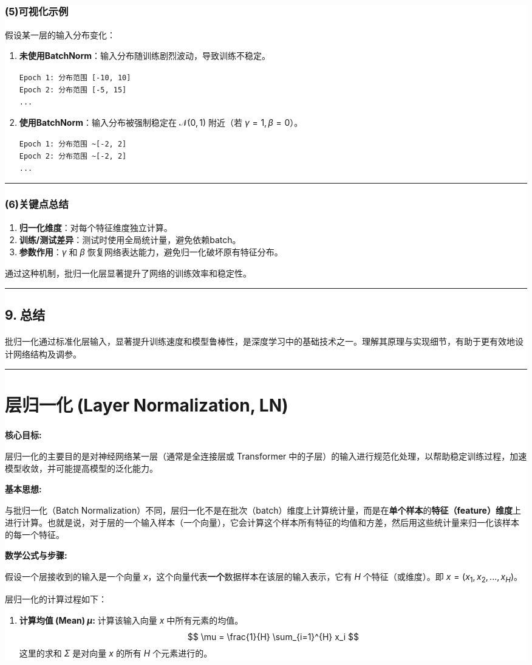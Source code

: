 
### **(5)可视化示例**
假设某一层的输入分布变化：
1. **未使用BatchNorm**：输入分布随训练剧烈波动，导致训练不稳定。
   ```
   Epoch 1: 分布范围 [-10, 10]
   Epoch 2: 分布范围 [-5, 15]
   ...
   ```
2. **使用BatchNorm**：输入分布被强制稳定在 $\mathcal{N}(0,1)$ 附近（若 $\gamma=1, \beta=0$）。
   ```
   Epoch 1: 分布范围 ~[-2, 2]
   Epoch 2: 分布范围 ~[-2, 2]
   ...
   ```

---

### **(6)关键点总结**
1. **归一化维度**：对每个特征维度独立计算。
2. **训练/测试差异**：测试时使用全局统计量，避免依赖batch。
3. **参数作用**：$\gamma$ 和 $\beta$ 恢复网络表达能力，避免归一化破坏原有特征分布。

通过这种机制，批归一化层显著提升了网络的训练效率和稳定性。

------

## 9. **总结**

批归一化通过标准化层输入，显著提升训练速度和模型鲁棒性，是深度学习中的基础技术之一。理解其原理与实现细节，有助于更有效地设计网络结构及调参。

------

# 层归一化 (Layer Normalization, LN)

**核心目标:**

层归一化的主要目的是对神经网络某一层（通常是全连接层或 Transformer 中的子层）的输入进行规范化处理，以帮助稳定训练过程，加速模型收敛，并可能提高模型的泛化能力。

**基本思想:**

与批归一化（Batch Normalization）不同，层归一化不是在批次（batch）维度上计算统计量，而是在**单个样本**的**特征（feature）维度**上进行计算。也就是说，对于层的一个输入样本（一个向量），它会计算这个样本所有特征的均值和方差，然后用这些统计量来归一化该样本的每一个特征。

**数学公式与步骤:**

假设一个层接收到的输入是一个向量 $x$，这个向量代表**一个**数据样本在该层的输入表示，它有 $H$ 个特征（或维度）。即 $x = (x_1, x_2, ..., x_H)$。

层归一化的计算过程如下：

1.  **计算均值 (Mean) $\mu$:**
    计算该输入向量 $x$ 中所有元素的均值。
    $$
    \mu = \frac{1}{H} \sum_{i=1}^{H} x_i
    $$
    这里的求和 $\Sigma$ 是对向量 $x$ 的所有 $H$ 个元素进行的。
